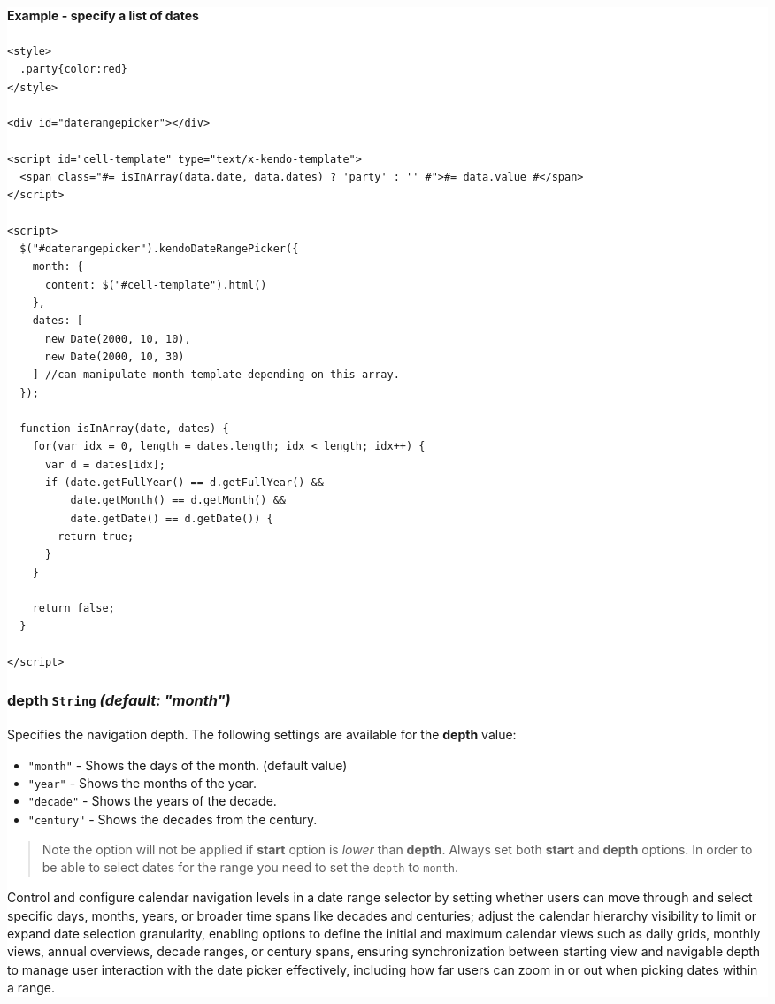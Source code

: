 #### Example - specify a list of dates

    <style>
      .party{color:red}
    </style>

    <div id="daterangepicker"></div>

    <script id="cell-template" type="text/x-kendo-template">
      <span class="#= isInArray(data.date, data.dates) ? 'party' : '' #">#= data.value #</span>
    </script>

    <script>
      $("#daterangepicker").kendoDateRangePicker({
        month: {
          content: $("#cell-template").html()
        },
        dates: [
          new Date(2000, 10, 10),
          new Date(2000, 10, 30)
        ] //can manipulate month template depending on this array.
      });

      function isInArray(date, dates) {
        for(var idx = 0, length = dates.length; idx < length; idx++) {
          var d = dates[idx];
          if (date.getFullYear() == d.getFullYear() &&
              date.getMonth() == d.getMonth() &&
              date.getDate() == d.getDate()) {
            return true;
          }
        }

        return false;
      }

    </script>

### depth `String` *(default: "month")*

Specifies the navigation depth. The following
settings are available for the **depth** value:

* `"month"` - Shows the days of the month. (default value)
* `"year"` - Shows the months of the year.
* `"decade"` - Shows the years of the decade.
* `"century"` - Shows the decades from the century.

> Note the option will not be applied if **start** option is *lower* than **depth**. Always set both **start** and **depth** options. In order to be able to select dates for the range you need to set the `depth` to `month`.


<div class="meta-api-description">
Control and configure calendar navigation levels in a date range selector by setting whether users can move through and select specific days, months, years, or broader time spans like decades and centuries; adjust the calendar hierarchy visibility to limit or expand date selection granularity, enabling options to define the initial and maximum calendar views such as daily grids, monthly views, annual overviews, decade ranges, or century spans, ensuring synchronization between starting view and navigable depth to manage user interaction with the date picker effectively, including how far users can zoom in or out when picking dates within a range.
</div>

